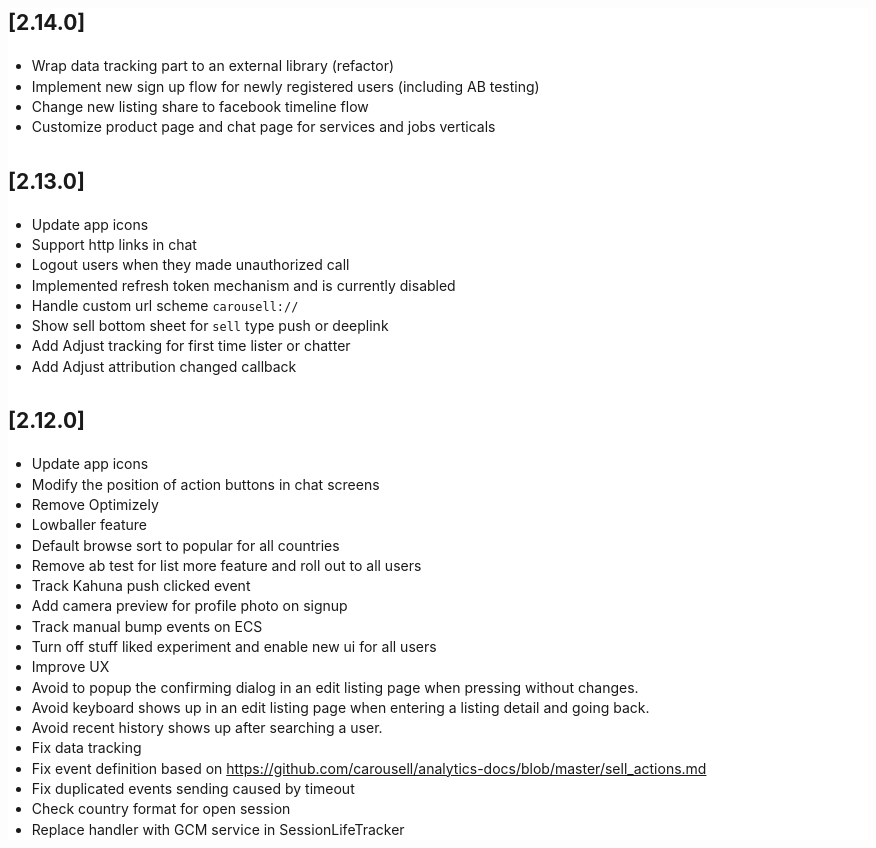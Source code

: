 ## [2.14.0]
- Wrap data tracking part to an external library (refactor)
- Implement new sign up flow for newly registered users (including AB testing)
- Change new listing share to facebook timeline flow
- Customize product page and chat page for services and jobs verticals

## [2.13.0]
- Update app icons
- Support http links in chat
- Logout users when they made unauthorized call
- Implemented refresh token mechanism and is currently disabled
- Handle custom url scheme `carousell://`
- Show sell bottom sheet for `sell` type push or deeplink
- Add Adjust tracking for first time lister or chatter
- Add Adjust attribution changed callback

## [2.12.0]
- Update app icons
- Modify the position of action buttons in chat screens
- Remove Optimizely
- Lowballer feature
- Default browse sort to popular for all countries
- Remove ab test for list more feature and roll out to all users
- Track Kahuna push clicked event
- Add camera preview for profile photo on signup
- Track manual bump events on ECS
- Turn off stuff liked experiment and enable new ui for all users
- Improve UX
 - Avoid to popup the confirming dialog in an edit listing page when pressing without changes.
 - Avoid keyboard shows up in an edit listing page when entering a listing detail and going back.
 - Avoid recent history shows up after searching a user.
- Fix data tracking
 - Fix event definition based on https://github.com/carousell/analytics-docs/blob/master/sell_actions.md
 - Fix duplicated events sending caused by timeout
 - Check country format for open session
 - Replace handler with GCM service in SessionLifeTracker
